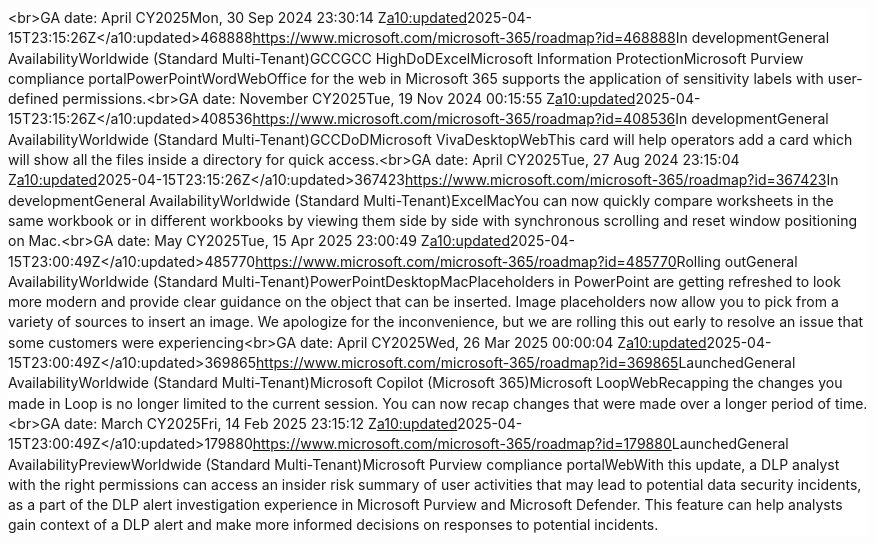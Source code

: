 &lt;br&gt;GA date: April CY2025</description><pubDate>Mon, 30 Sep 2024 23:30:14 Z</pubDate><a10:updated>2025-04-15T23:15:26Z</a10:updated></item><item><guid isPermaLink="false">468888</guid><link>https://www.microsoft.com/microsoft-365/roadmap?id=468888</link><category>In development</category><category>General Availability</category><category>Worldwide (Standard Multi-Tenant)</category><category>GCC</category><category>GCC High</category><category>DoD</category><category>Excel</category><category>Microsoft Information Protection</category><category>Microsoft Purview compliance portal</category><category>PowerPoint</category><category>Word</category><category>Web</category><title>Microsoft Purview compliance portal: Apply sensitivity labels with user-defined permissions in Office for the web in Microsoft 365</title><description>Office for the web in Microsoft 365 supports the application of sensitivity labels with user-defined permissions.&lt;br&gt;GA date: November CY2025</description><pubDate>Tue, 19 Nov 2024 00:15:55 Z</pubDate><a10:updated>2025-04-15T23:15:26Z</a10:updated></item><item><guid isPermaLink="false">408536</guid><link>https://www.microsoft.com/microsoft-365/roadmap?id=408536</link><category>In development</category><category>General Availability</category><category>Worldwide (Standard Multi-Tenant)</category><category>GCC</category><category>DoD</category><category>Microsoft Viva</category><category>Desktop</category><category>Web</category><title>Microsoft Viva: Connections: New Folder card in Viva Connections Dashboard</title><description>This card will help operators add a card which will show all the files inside a directory for quick access.&lt;br&gt;GA date: April CY2025</description><pubDate>Tue, 27 Aug 2024 23:15:04 Z</pubDate><a10:updated>2025-04-15T23:15:26Z</a10:updated></item><item><guid isPermaLink="false">367423</guid><link>https://www.microsoft.com/microsoft-365/roadmap?id=367423</link><category>In development</category><category>General Availability</category><category>Worldwide (Standard Multi-Tenant)</category><category>Excel</category><category>Mac</category><title>Excel: Enable "View Side by Side" on Mac</title><description>You can now quickly compare worksheets in the same workbook or in different workbooks by viewing them side by side with synchronous scrolling and reset window positioning on Mac.&lt;br&gt;GA date: May CY2025</description><pubDate>Tue, 15 Apr 2025 23:00:49 Z</pubDate><a10:updated>2025-04-15T23:00:49Z</a10:updated></item><item><guid isPermaLink="false">485770</guid><link>https://www.microsoft.com/microsoft-365/roadmap?id=485770</link><category>Rolling out</category><category>General Availability</category><category>Worldwide (Standard Multi-Tenant)</category><category>PowerPoint</category><category>Desktop</category><category>Mac</category><title>PowerPoint: Refreshed Placeholders in PowerPoint on Desktop</title><description>Placeholders in PowerPoint are getting refreshed to look more modern and provide clear guidance on the object that can be inserted. Image placeholders now allow you to pick from a variety of sources to insert an image. We apologize for the inconvenience, but we are rolling this out early to resolve an issue that some customers were experiencing&lt;br&gt;GA date: April CY2025</description><pubDate>Wed, 26 Mar 2025 00:00:04 Z</pubDate><a10:updated>2025-04-15T23:00:49Z</a10:updated></item><item><guid isPermaLink="false">369865</guid><link>https://www.microsoft.com/microsoft-365/roadmap?id=369865</link><category>Launched</category><category>General Availability</category><category>Worldwide (Standard Multi-Tenant)</category><category>Microsoft Copilot (Microsoft 365)</category><category>Microsoft Loop</category><category>Web</category><title>Microsoft Copilot (Microsoft 365): Recap changes over more time</title><description>Recapping the changes you made in Loop is no longer limited to the current session. You can now recap changes that were made over a longer period of time.&lt;br&gt;GA date: March CY2025</description><pubDate>Fri, 14 Feb 2025 23:15:12 Z</pubDate><a10:updated>2025-04-15T23:00:49Z</a10:updated></item><item><guid isPermaLink="false">179880</guid><link>https://www.microsoft.com/microsoft-365/roadmap?id=179880</link><category>Launched</category><category>General Availability</category><category>Preview</category><category>Worldwide (Standard Multi-Tenant)</category><category>Microsoft Purview compliance portal</category><category>Web</category><title>Microsoft Purview compliance portal: Insider Risk Management - Insider risk insights in DLP alerts</title><description>With this update, a DLP analyst with the right permissions can access an insider risk summary of user activities that may lead to potential data security incidents, as a part of the DLP alert investigation experience in Microsoft Purview and Microsoft Defender. This feature can help analysts gain context of a DLP alert and make more informed decisions on responses to potential incidents.
